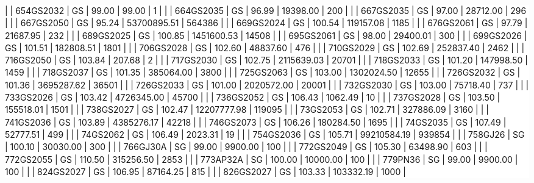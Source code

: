 |  | 654GS2032 | GS | 99.00 | 99.00 | 1 |
|  | 664GS2035 | GS | 96.99 | 19398.00 | 200 |
|  | 667GS2035 | GS | 97.00 | 28712.00 | 296 |
|  | 667GS2050 | GS | 95.24 | 53700895.51 | 564386 |
|  | 669GS2024 | GS | 100.54 | 119157.08 | 1185 |
|  | 676GS2061 | GS | 97.79 | 21687.95 | 232 |
|  | 689GS2025 | GS | 100.85 | 1451600.53 | 14508 |
|  | 695GS2061 | GS | 98.00 | 29400.01 | 300 |
|  | 699GS2026 | GS | 101.51 | 182808.51 | 1801 |
|  | 706GS2028 | GS | 102.60 | 48837.60 | 476 |
|  | 710GS2029 | GS | 102.69 | 252837.40 | 2462 |
|  | 716GS2050 | GS | 103.84 | 207.68 | 2 |
|  | 717GS2030 | GS | 102.75 | 2115639.03 | 20701 |
|  | 718GS2033 | GS | 101.20 | 147998.50 | 1459 |
|  | 718GS2037 | GS | 101.35 | 385064.00 | 3800 |
|  | 725GS2063 | GS | 103.00 | 1302024.50 | 12655 |
|  | 726GS2032 | GS | 101.36 | 3695287.62 | 36501 |
|  | 726GS2033 | GS | 101.00 | 2020572.00 | 20001 |
|  | 732GS2030 | GS | 103.00 | 75718.40 | 737 |
|  | 733GS2026 | GS | 103.42 | 4726345.00 | 45700 |
|  | 736GS2052 | GS | 106.43 | 1062.49 | 10 |
|  | 737GS2028 | GS | 103.50 | 155518.01 | 1501 |
|  | 738GS2027 | GS | 102.47 | 12207777.98 | 119095 |
|  | 73GS2053 | GS | 102.71 | 327886.09 | 3160 |
|  | 741GS2036 | GS | 103.89 | 4385276.17 | 42218 |
|  | 746GS2073 | GS | 106.26 | 180284.50 | 1695 |
|  | 74GS2035 | GS | 107.49 | 52777.51 | 499 |
|  | 74GS2062 | GS | 106.49 | 2023.31 | 19 |
|  | 754GS2036 | GS | 105.71 | 99210584.19 | 939854 |
|  | 758GJ26 | SG | 100.10 | 30030.00 | 300 |
|  | 766GJ30A | SG | 99.00 | 9900.00 | 100 |
|  | 772GS2049 | GS | 105.30 | 63498.90 | 603 |
|  | 772GS2055 | GS | 110.50 | 315256.50 | 2853 |
|  | 773AP32A | SG | 100.00 | 10000.00 | 100 |
|  | 779PN36 | SG | 99.00 | 9900.00 | 100 |
|  | 824GS2027 | GS | 106.95 | 87164.25 | 815 |
|  | 826GS2027 | GS | 103.33 | 103332.19 | 1000 |